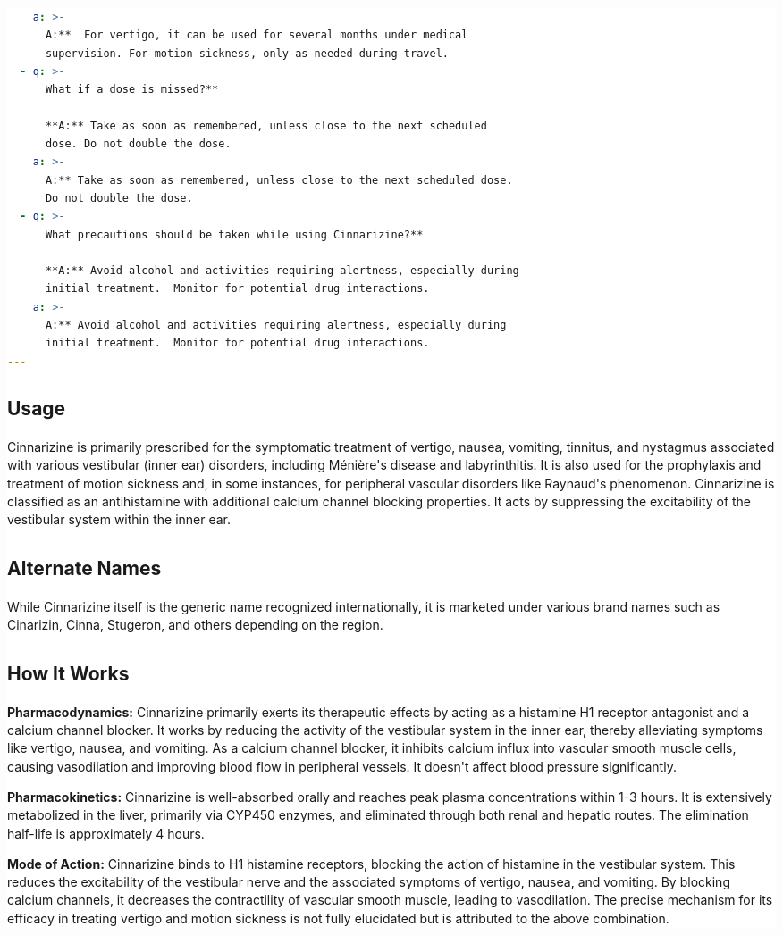 ```yaml
    a: >-
      A:**  For vertigo, it can be used for several months under medical
      supervision. For motion sickness, only as needed during travel.
  - q: >-
      What if a dose is missed?**

      **A:** Take as soon as remembered, unless close to the next scheduled
      dose. Do not double the dose.
    a: >-
      A:** Take as soon as remembered, unless close to the next scheduled dose.
      Do not double the dose.
  - q: >-
      What precautions should be taken while using Cinnarizine?**

      **A:** Avoid alcohol and activities requiring alertness, especially during
      initial treatment.  Monitor for potential drug interactions.
    a: >-
      A:** Avoid alcohol and activities requiring alertness, especially during
      initial treatment.  Monitor for potential drug interactions.
---
```

## **Usage**

Cinnarizine is primarily prescribed for the symptomatic treatment of vertigo, nausea, vomiting, tinnitus, and nystagmus associated with various vestibular (inner ear) disorders, including Ménière's disease and labyrinthitis. It is also used for the prophylaxis and treatment of motion sickness and, in some instances, for peripheral vascular disorders like Raynaud's phenomenon.  Cinnarizine is classified as an antihistamine with additional calcium channel blocking properties. It acts by suppressing the excitability of the vestibular system within the inner ear.


## **Alternate Names**

While Cinnarizine itself is the generic name recognized internationally, it is marketed under various brand names such as Cinarizin, Cinna, Stugeron, and others depending on the region.


## **How It Works**

**Pharmacodynamics:** Cinnarizine primarily exerts its therapeutic effects by acting as a histamine H1 receptor antagonist and a calcium channel blocker. It works by reducing the activity of the vestibular system in the inner ear, thereby alleviating symptoms like vertigo, nausea, and vomiting.  As a calcium channel blocker, it inhibits calcium influx into vascular smooth muscle cells, causing vasodilation and improving blood flow in peripheral vessels.  It doesn't affect blood pressure significantly.

**Pharmacokinetics:**  Cinnarizine is well-absorbed orally and reaches peak plasma concentrations within 1-3 hours. It is extensively metabolized in the liver, primarily via CYP450 enzymes, and eliminated through both renal and hepatic routes. The elimination half-life is approximately 4 hours.

**Mode of Action:** Cinnarizine binds to H1 histamine receptors, blocking the action of histamine in the vestibular system. This reduces the excitability of the vestibular nerve and the associated symptoms of vertigo, nausea, and vomiting.  By blocking calcium channels, it decreases the contractility of vascular smooth muscle, leading to vasodilation.  The precise mechanism for its efficacy in treating vertigo and motion sickness is not fully elucidated but is attributed to the above combination.
